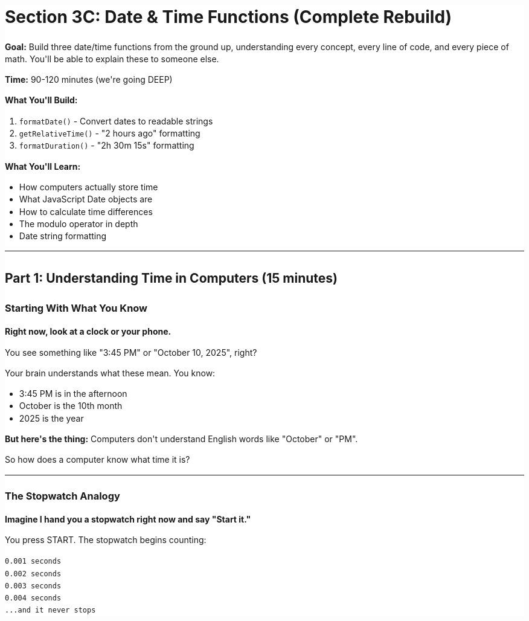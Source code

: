 
# Section 3C: Date & Time Functions (Complete Rebuild)

**Goal:** Build three date/time functions from the ground up, understanding every concept, every line of code, and every piece of math. You'll be able to explain these to someone else.

**Time:** 90-120 minutes (we're going DEEP)

**What You'll Build:**

1. `formatDate()` - Convert dates to readable strings
2. `getRelativeTime()` - "2 hours ago" formatting
3. `formatDuration()` - "2h 30m 15s" formatting

**What You'll Learn:**

- How computers actually store time
- What JavaScript Date objects are
- How to calculate time differences
- The modulo operator in depth
- Date string formatting

---

## Part 1: Understanding Time in Computers (15 minutes)

### Starting With What You Know

**Right now, look at a clock or your phone.**

You see something like "3:45 PM" or "October 10, 2025", right?

Your brain understands what these mean. You know:

- 3:45 PM is in the afternoon
- October is the 10th month
- 2025 is the year

**But here's the thing:** Computers don't understand English words like "October" or "PM".

So how does a computer know what time it is?

---

### The Stopwatch Analogy

**Imagine I hand you a stopwatch right now and say "Start it."**

You press START. The stopwatch begins counting:

```
0.001 seconds
0.002 seconds
0.003 seconds
0.004 seconds
...and it never stops
```

